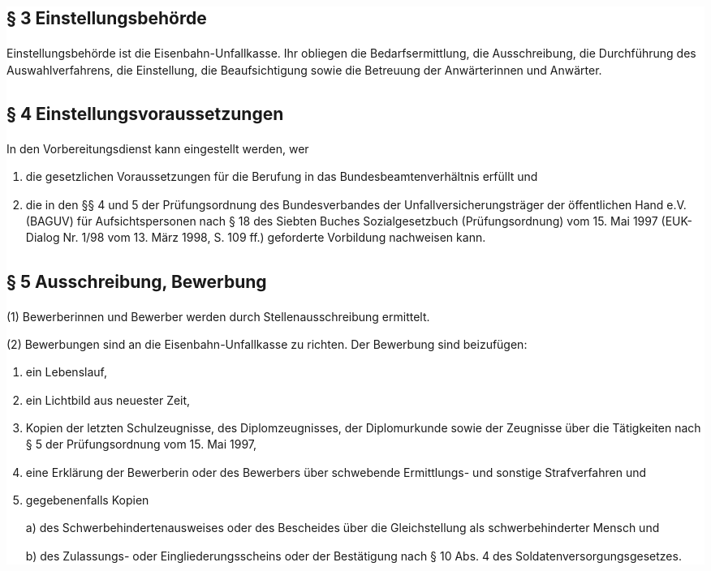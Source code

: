 
## § 3 Einstellungsbehörde

Einstellungsbehörde ist die Eisenbahn-Unfallkasse. Ihr obliegen die
Bedarfsermittlung, die Ausschreibung, die Durchführung des
Auswahlverfahrens, die Einstellung, die Beaufsichtigung sowie die
Betreuung der Anwärterinnen und Anwärter.


## § 4 Einstellungsvoraussetzungen

In den Vorbereitungsdienst kann eingestellt werden, wer

1.  die gesetzlichen Voraussetzungen für die Berufung in das
    Bundesbeamtenverhältnis erfüllt und


2.  die in den §§ 4 und 5 der Prüfungsordnung des Bundesverbandes der
    Unfallversicherungsträger der öffentlichen Hand e.V. (BAGUV) für
    Aufsichtspersonen nach § 18 des Siebten Buches Sozialgesetzbuch
    (Prüfungsordnung) vom 15. Mai 1997 (EUK-Dialog Nr. 1/98 vom 13. März
    1998, S. 109 ff.) geforderte Vorbildung nachweisen kann.





## § 5 Ausschreibung, Bewerbung

(1) Bewerberinnen und Bewerber werden durch Stellenausschreibung
ermittelt.

(2) Bewerbungen sind an die Eisenbahn-Unfallkasse zu richten. Der
Bewerbung sind beizufügen:

1.  ein Lebenslauf,


2.  ein Lichtbild aus neuester Zeit,


3.  Kopien der letzten Schulzeugnisse, des Diplomzeugnisses, der
    Diplomurkunde sowie der Zeugnisse über die Tätigkeiten nach § 5 der
    Prüfungsordnung vom 15. Mai 1997,


4.  eine Erklärung der Bewerberin oder des Bewerbers über schwebende
    Ermittlungs- und sonstige Strafverfahren und


5.  gegebenenfalls Kopien

    a)  des Schwerbehindertenausweises oder des Bescheides über die
        Gleichstellung als schwerbehinderter Mensch und


    b)  des Zulassungs- oder Eingliederungsscheins oder der Bestätigung nach §
        10 Abs. 4 des Soldatenversorgungsgesetzes.


